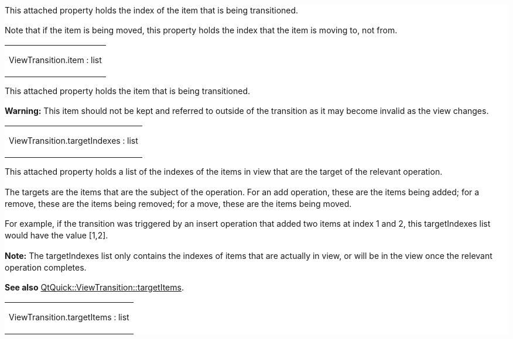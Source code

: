 This attached property holds the index of the item that is being transitioned.

Note that if the item is being moved, this property holds the index that the item is moving to, not from.

<table>
<colgroup>
<col width="100%" />
</colgroup>
<tbody>
<tr class="odd">
<td><p><span id="item-attached-prop"></span><span class="name">ViewTransition.item</span> : <span class="type">list</span></p></td>
</tr>
</tbody>
</table>

This attached property holds the item that is being transitioned.

**Warning:** This item should not be kept and referred to outside of the transition as it may become invalid as the view changes.

<table>
<colgroup>
<col width="100%" />
</colgroup>
<tbody>
<tr class="odd">
<td><p><span id="targetIndexes-attached-prop"></span><span class="name">ViewTransition.targetIndexes</span> : <span class="type">list</span></p></td>
</tr>
</tbody>
</table>

This attached property holds a list of the indexes of the items in view that are the target of the relevant operation.

The targets are the items that are the subject of the operation. For an add operation, these are the items being added; for a remove, these are the items being removed; for a move, these are the items being moved.

For example, if the transition was triggered by an insert operation that added two items at index 1 and 2, this targetIndexes list would have the value \[1,2\].

**Note:** The targetIndexes list only contains the indexes of items that are actually in view, or will be in the view once the relevant operation completes.

**See also** [QtQuick::ViewTransition::targetItems](#targetItems-attached-prop).

<table>
<colgroup>
<col width="100%" />
</colgroup>
<tbody>
<tr class="odd">
<td><p><span id="targetItems-attached-prop"></span><span class="name">ViewTransition.targetItems</span> : <span class="type">list</span></p></td>
</tr>
</tbody>
</table>
